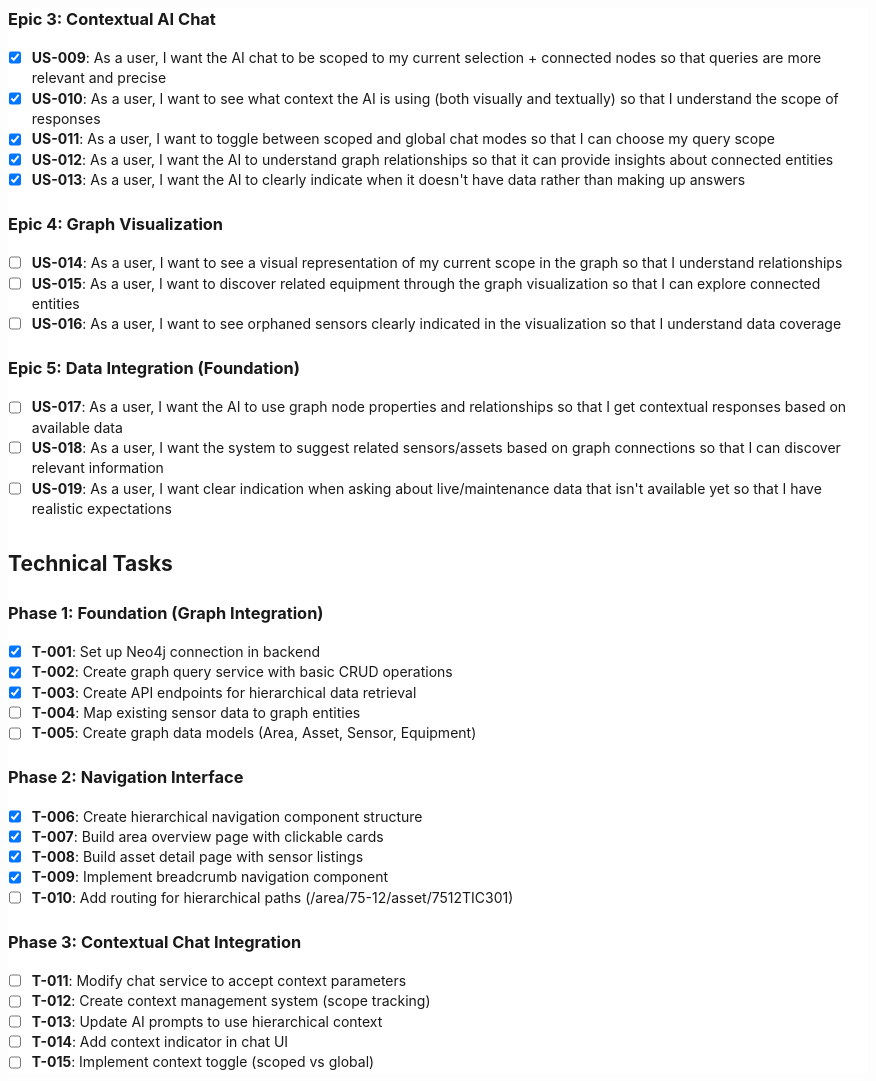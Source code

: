 ### Epic 3: Contextual AI Chat
- [x] **US-009**: As a user, I want the AI chat to be scoped to my current selection + connected nodes so that queries are more relevant and precise
- [x] **US-010**: As a user, I want to see what context the AI is using (both visually and textually) so that I understand the scope of responses
- [x] **US-011**: As a user, I want to toggle between scoped and global chat modes so that I can choose my query scope
- [x] **US-012**: As a user, I want the AI to understand graph relationships so that it can provide insights about connected entities
- [x] **US-013**: As a user, I want the AI to clearly indicate when it doesn't have data rather than making up answers

### Epic 4: Graph Visualization
- [ ] **US-014**: As a user, I want to see a visual representation of my current scope in the graph so that I understand relationships
- [ ] **US-015**: As a user, I want to discover related equipment through the graph visualization so that I can explore connected entities
- [ ] **US-016**: As a user, I want to see orphaned sensors clearly indicated in the visualization so that I understand data coverage

### Epic 5: Data Integration (Foundation)
- [ ] **US-017**: As a user, I want the AI to use graph node properties and relationships so that I get contextual responses based on available data
- [ ] **US-018**: As a user, I want the system to suggest related sensors/assets based on graph connections so that I can discover relevant information
- [ ] **US-019**: As a user, I want clear indication when asking about live/maintenance data that isn't available yet so that I have realistic expectations

## Technical Tasks

### Phase 1: Foundation (Graph Integration)
- [x] **T-001**: Set up Neo4j connection in backend
- [x] **T-002**: Create graph query service with basic CRUD operations
- [x] **T-003**: Create API endpoints for hierarchical data retrieval
- [ ] **T-004**: Map existing sensor data to graph entities
- [ ] **T-005**: Create graph data models (Area, Asset, Sensor, Equipment)

### Phase 2: Navigation Interface
- [x] **T-006**: Create hierarchical navigation component structure
- [x] **T-007**: Build area overview page with clickable cards
- [x] **T-008**: Build asset detail page with sensor listings
- [x] **T-009**: Implement breadcrumb navigation component
- [ ] **T-010**: Add routing for hierarchical paths (/area/75-12/asset/7512TIC301)

### Phase 3: Contextual Chat Integration
- [ ] **T-011**: Modify chat service to accept context parameters
- [ ] **T-012**: Create context management system (scope tracking)
- [ ] **T-013**: Update AI prompts to use hierarchical context
- [ ] **T-014**: Add context indicator in chat UI
- [ ] **T-015**: Implement context toggle (scoped vs global)
